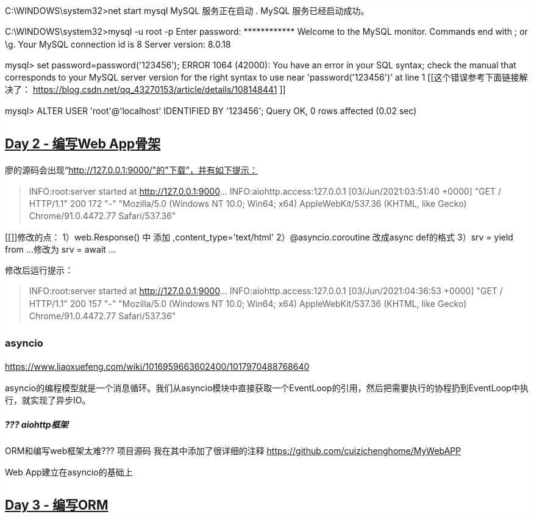 C:\WINDOWS\system32>net start mysql
MySQL 服务正在启动 .
MySQL 服务已经启动成功。

C:\WINDOWS\system32>mysql -u root -p
Enter password: ************
Welcome to the MySQL monitor.  Commands end with ; or \g.
Your MySQL connection id is 8
Server version: 8.0.18

mysql>  set password=password('123456');
ERROR 1064 (42000): You have an error in your SQL syntax; check the manual that corresponds to your MySQL server version for the right syntax to use near 'password('123456')' at line 1
[[这个错误参考下面链接解决了： https://blog.csdn.net/qq_43270153/article/details/108148441  ]]

mysql> ALTER USER 'root'@'localhost' IDENTIFIED BY '123456';
Query OK, 0 rows affected (0.02 sec)

## [Day 2 - 编写Web App骨架](https://www.liaoxuefeng.com/wiki/1016959663602400/1018139060027680)

廖的源码会出现“http://127.0.0.1:9000/"的"下载”，并有如下提示：
> INFO:root:server started at http://127.0.0.1:9000...
> INFO:aiohttp.access:127.0.0.1 [03/Jun/2021:03:51:40 +0000] "GET / HTTP/1.1" 200 172 "-" "Mozilla/5.0 (Windows NT 10.0; Win64; x64) AppleWebKit/537.36 (KHTML, like Gecko) Chrome/91.0.4472.77 Safari/537.36"

[[]]修改的点：
1）web.Response() 中 添加 ,content_type='text/html'
2）@asyncio.coroutine  改成async def的格式
3）srv = yield from ...修改为 srv = await ...

修改后运行提示：
> INFO:root:server started at http://127.0.0.1:9000...
> INFO:aiohttp.access:127.0.0.1 [03/Jun/2021:04:36:53 +0000] "GET / HTTP/1.1" 200 157 "-" "Mozilla/5.0 (Windows NT 10.0; Win64; x64) AppleWebKit/537.36 (KHTML, like Gecko) Chrome/91.0.4472.77 Safari/537.36"


### asyncio
https://www.liaoxuefeng.com/wiki/1016959663602400/1017970488768640

asyncio的编程模型就是一个消息循环。我们从asyncio模块中直接获取一个EventLoop的引用，然后把需要执行的协程扔到EventLoop中执行，就实现了异步IO。

##### ??? aiohttp框架
ORM和编写web框架太难???
项目源码 我在其中添加了很详细的注释 https://github.com/cuizichenghome/MyWebAPP

Web App建立在asyncio的基础上


## [Day 3 - 编写ORM](https://www.liaoxuefeng.com/wiki/1016959663602400/1018490605531840)

